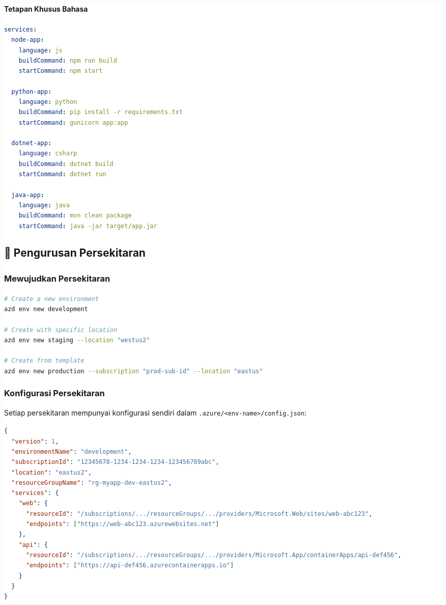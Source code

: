 #### Tetapan Khusus Bahasa
```yaml
services:
  node-app:
    language: js
    buildCommand: npm run build
    startCommand: npm start
    
  python-app:
    language: python
    buildCommand: pip install -r requirements.txt
    startCommand: gunicorn app:app
    
  dotnet-app:
    language: csharp
    buildCommand: dotnet build
    startCommand: dotnet run
    
  java-app:
    language: java
    buildCommand: mvn clean package
    startCommand: java -jar target/app.jar
```

## 🌟 Pengurusan Persekitaran

### Mewujudkan Persekitaran
```bash
# Create a new environment
azd env new development

# Create with specific location
azd env new staging --location "westus2"

# Create from template
azd env new production --subscription "prod-sub-id" --location "eastus"
```

### Konfigurasi Persekitaran
Setiap persekitaran mempunyai konfigurasi sendiri dalam `.azure/<env-name>/config.json`:

```json
{
  "version": 1,
  "environmentName": "development",
  "subscriptionId": "12345678-1234-1234-1234-123456789abc",
  "location": "eastus2",
  "resourceGroupName": "rg-myapp-dev-eastus2",
  "services": {
    "web": {
      "resourceId": "/subscriptions/.../resourceGroups/.../providers/Microsoft.Web/sites/web-abc123",
      "endpoints": ["https://web-abc123.azurewebsites.net"]
    },
    "api": {
      "resourceId": "/subscriptions/.../resourceGroups/.../providers/Microsoft.App/containerApps/api-def456",
      "endpoints": ["https://api-def456.azurecontainerapps.io"]
    }
  }
}
```
